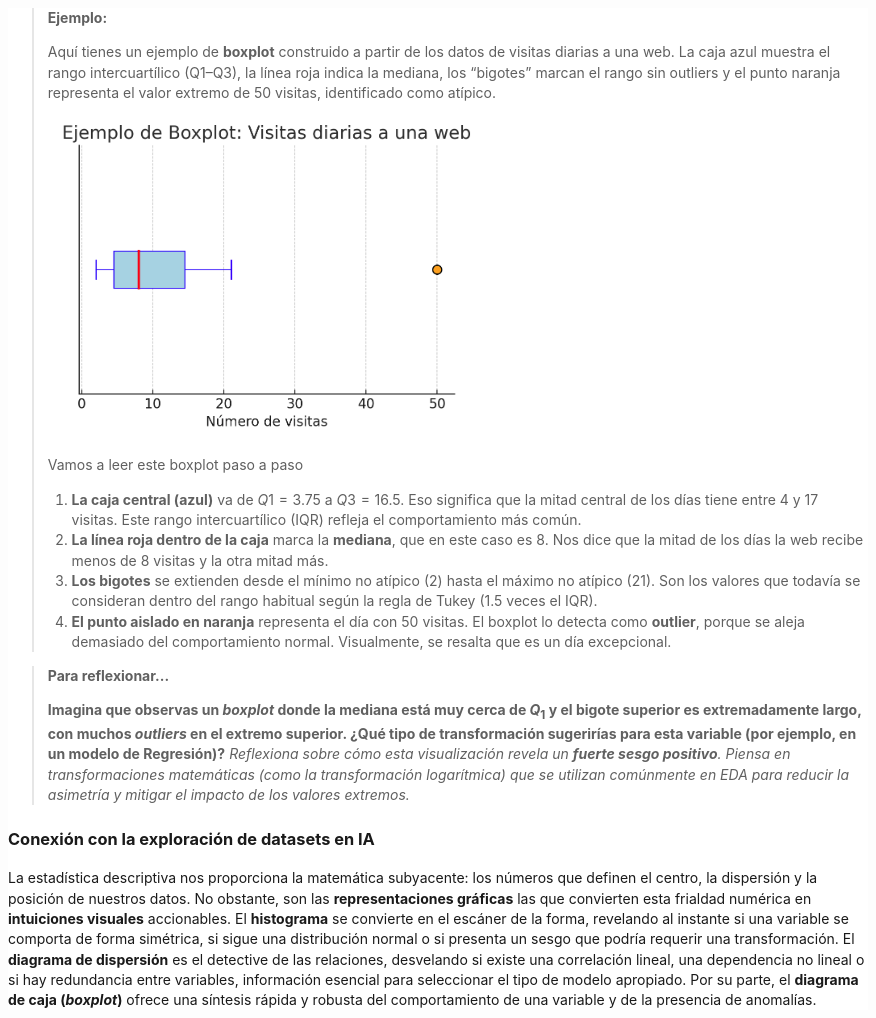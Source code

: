 > **Ejemplo:**
>
> Aquí tienes un ejemplo de **boxplot** construido a partir de los datos de visitas diarias a una web. La caja azul muestra el rango intercuartílico (Q1–Q3), la línea roja indica la mediana, los “bigotes” marcan el rango sin outliers y el punto naranja representa el valor extremo de 50 visitas, identificado como atípico.
>
> <img src="./assets/image-20251001095632885.png" alt="image-20251001095632885" />
>
> Vamos a leer este boxplot paso a paso
>
> 1. **La caja central (azul)** va de $Q1=3.75$ a $Q3=16.5$. Eso significa que la mitad central de los días tiene entre 4 y 17 visitas. Este rango intercuartílico (IQR) refleja el comportamiento más común.
> 2. **La línea roja dentro de la caja** marca la **mediana**, que en este caso es 8. Nos dice que la mitad de los días la web recibe menos de 8 visitas y la otra mitad más.
> 3. **Los bigotes** se extienden desde el mínimo no atípico (2) hasta el máximo no atípico (21). Son los valores que todavía se consideran dentro del rango habitual según la regla de Tukey (1.5 veces el IQR).
> 4. **El punto aislado en naranja** representa el día con 50 visitas. El boxplot lo detecta como **outlier**, porque se aleja demasiado del comportamiento normal. Visualmente, se resalta que es un día excepcional.

> **Para reflexionar...**
>
> **Imagina que observas un *boxplot* donde la mediana está muy cerca de $Q_1$ y el bigote superior es extremadamente largo, con muchos *outliers* en el extremo superior. ¿Qué tipo de transformación sugerirías para esta variable (por ejemplo, en un modelo de Regresión)?**
> *Reflexiona sobre cómo esta visualización revela un **fuerte sesgo positivo**. Piensa en transformaciones matemáticas (como la transformación logarítmica) que se utilizan comúnmente en EDA para reducir la asimetría y mitigar el impacto de los valores extremos.*

### Conexión con la exploración de datasets en IA

La estadística descriptiva nos proporciona la matemática subyacente: los números que definen el centro, la dispersión y la posición de nuestros datos. No obstante, son las **representaciones gráficas** las que convierten esta frialdad numérica en **intuiciones visuales** accionables. El **histograma** se convierte en el escáner de la forma, revelando al instante si una variable se comporta de forma simétrica, si sigue una distribución normal o si presenta un sesgo que podría requerir una transformación. El **diagrama de dispersión** es el detective de las relaciones, desvelando si existe una correlación lineal, una dependencia no lineal o si hay redundancia entre variables, información esencial para seleccionar el tipo de modelo apropiado. Por su parte, el **diagrama de caja (*boxplot*)** ofrece una síntesis rápida y robusta del comportamiento de una variable y de la presencia de anomalías.
